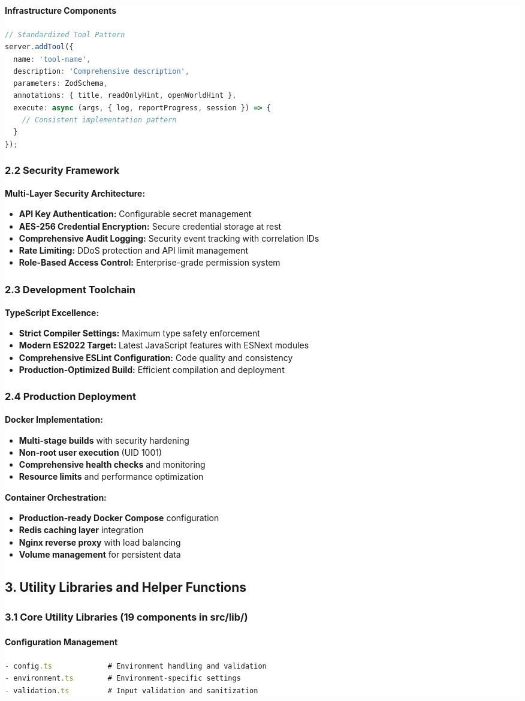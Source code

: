 #### Infrastructure Components
```typescript
// Standardized Tool Pattern
server.addTool({
  name: 'tool-name',
  description: 'Comprehensive description',
  parameters: ZodSchema,
  annotations: { title, readOnlyHint, openWorldHint },
  execute: async (args, { log, reportProgress, session }) => {
    // Consistent implementation pattern
  }
});
```

### 2.2 Security Framework
**Multi-Layer Security Architecture:**
- **API Key Authentication:** Configurable secret management
- **AES-256 Credential Encryption:** Secure credential storage at rest
- **Comprehensive Audit Logging:** Security event tracking with correlation IDs
- **Rate Limiting:** DDoS protection and API limit management
- **Role-Based Access Control:** Enterprise-grade permission system

### 2.3 Development Toolchain
**TypeScript Excellence:**
- **Strict Compiler Settings:** Maximum type safety enforcement
- **Modern ES2022 Target:** Latest JavaScript features with ESNext modules
- **Comprehensive ESLint Configuration:** Code quality and consistency
- **Production-Optimized Build:** Efficient compilation and deployment

### 2.4 Production Deployment
**Docker Implementation:**
- **Multi-stage builds** with security hardening
- **Non-root user execution** (UID 1001)
- **Comprehensive health checks** and monitoring
- **Resource limits** and performance optimization

**Container Orchestration:**
- **Production-ready Docker Compose** configuration
- **Redis caching layer** integration
- **Nginx reverse proxy** with load balancing
- **Volume management** for persistent data

## 3. Utility Libraries and Helper Functions

### 3.1 Core Utility Libraries (19 components in src/lib/)

#### Configuration Management
```typescript
- config.ts             # Environment handling and validation
- environment.ts        # Environment-specific settings
- validation.ts         # Input validation and sanitization
```
